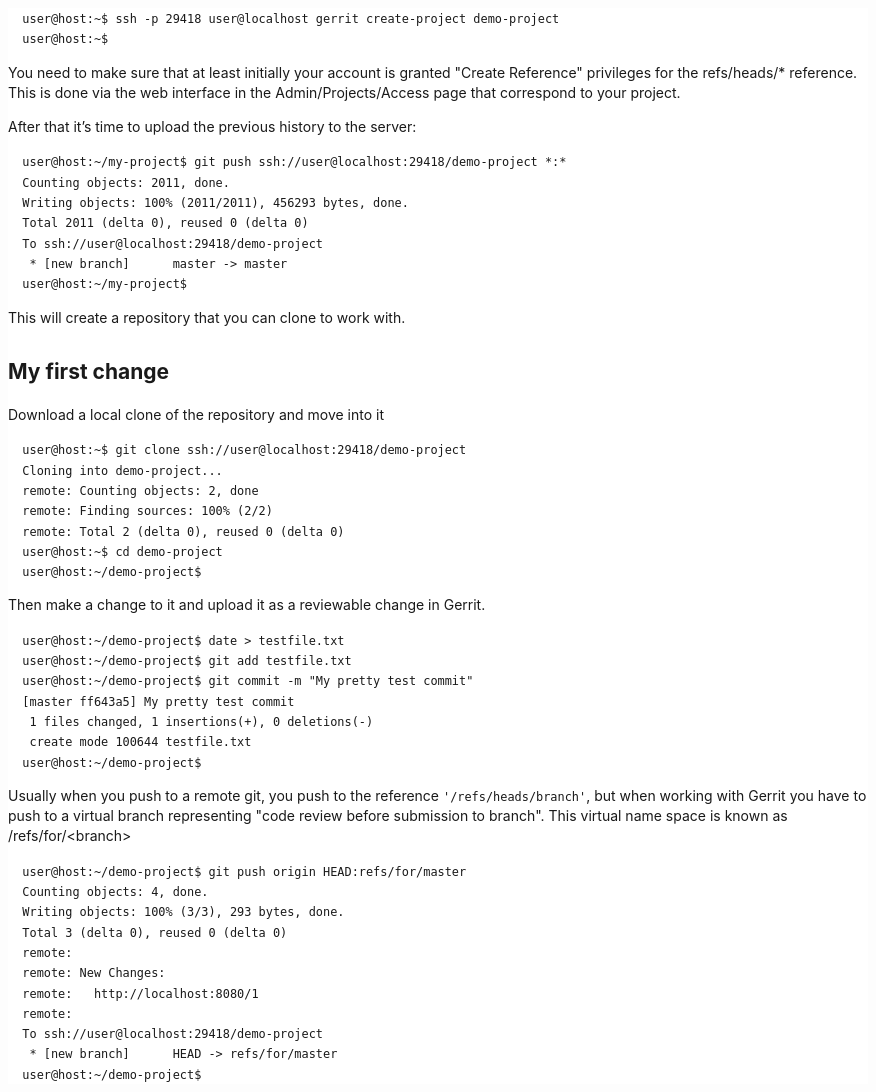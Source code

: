 ``` 
  user@host:~$ ssh -p 29418 user@localhost gerrit create-project demo-project
  user@host:~$
```

You need to make sure that at least initially your account is granted
"Create Reference" privileges for the refs/heads/\* reference. This is
done via the web interface in the Admin/Projects/Access page that
correspond to your project.

After that it’s time to upload the previous history to the
server:

``` 
  user@host:~/my-project$ git push ssh://user@localhost:29418/demo-project *:*
  Counting objects: 2011, done.
  Writing objects: 100% (2011/2011), 456293 bytes, done.
  Total 2011 (delta 0), reused 0 (delta 0)
  To ssh://user@localhost:29418/demo-project
   * [new branch]      master -> master
  user@host:~/my-project$
```

This will create a repository that you can clone to work with.

## My first change

Download a local clone of the repository and move into it

``` 
  user@host:~$ git clone ssh://user@localhost:29418/demo-project
  Cloning into demo-project...
  remote: Counting objects: 2, done
  remote: Finding sources: 100% (2/2)
  remote: Total 2 (delta 0), reused 0 (delta 0)
  user@host:~$ cd demo-project
  user@host:~/demo-project$
```

Then make a change to it and upload it as a reviewable change in Gerrit.

``` 
  user@host:~/demo-project$ date > testfile.txt
  user@host:~/demo-project$ git add testfile.txt
  user@host:~/demo-project$ git commit -m "My pretty test commit"
  [master ff643a5] My pretty test commit
   1 files changed, 1 insertions(+), 0 deletions(-)
   create mode 100644 testfile.txt
  user@host:~/demo-project$
```

Usually when you push to a remote git, you push to the reference
`'/refs/heads/branch'`, but when working with Gerrit you have to push to
a virtual branch representing "code review before submission to branch".
This virtual name space is known as /refs/for/\<branch\>

``` 
  user@host:~/demo-project$ git push origin HEAD:refs/for/master
  Counting objects: 4, done.
  Writing objects: 100% (3/3), 293 bytes, done.
  Total 3 (delta 0), reused 0 (delta 0)
  remote:
  remote: New Changes:
  remote:   http://localhost:8080/1
  remote:
  To ssh://user@localhost:29418/demo-project
   * [new branch]      HEAD -> refs/for/master
  user@host:~/demo-project$
```
